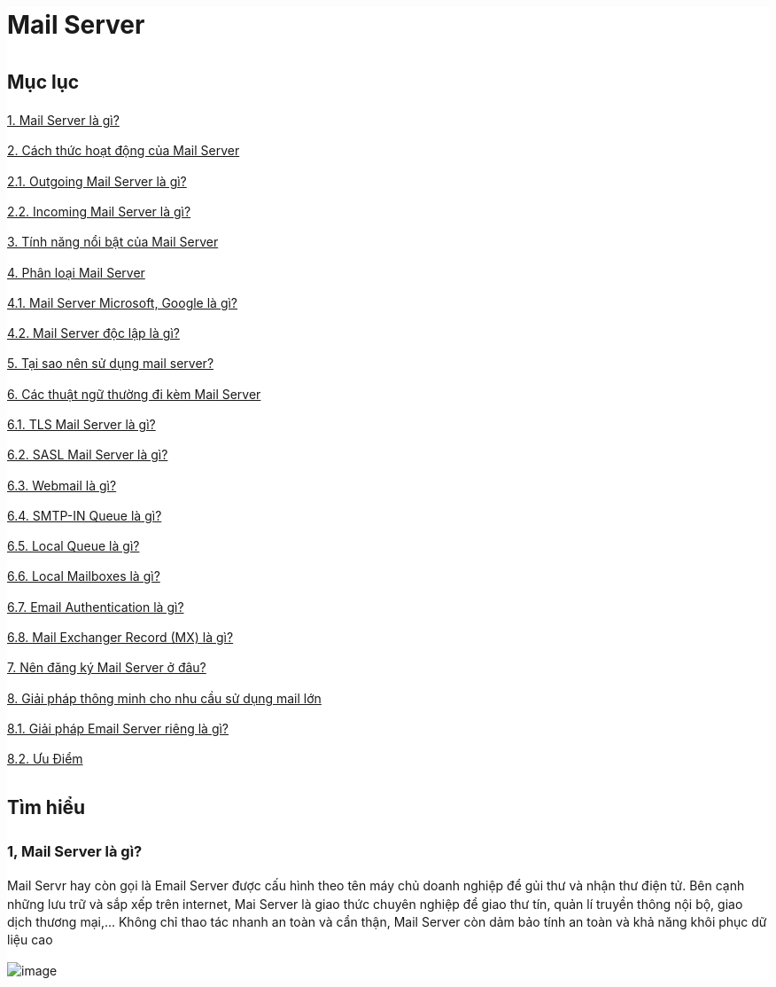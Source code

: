 # Mail Server

## Mục lục
[1. Mail Server là gì?](#1)

[2. Cách thức hoạt động của Mail Server](#2)

[2.1. Outgoing Mail Server là gì?](#2.1)

[2.2. Incoming Mail Server là gì?](#2.2)

[3. Tính năng nổi bật của Mail Server](#3)

[4. Phân loại Mail Server](#4)

[4.1. Mail Server Microsoft, Google là gì?](#4.1)

[4.2. Mail Server độc lập là gì?](#4.2)

[5. Tại sao nên sử dụng mail server?](#5)

[6. Các thuật ngữ thường đi kèm Mail Server](#6)

[6.1. TLS Mail Server là gì?](#6.1)

[6.2. SASL Mail Server là gì?](#6.2)


[6.3. Webmail là gì?](#6.3)

[6.4. SMTP-IN Queue là gì?](#6.4)

[6.5. Local Queue là gì?](#6.5)

[6.6. Local Mailboxes là gì?](#6.6)

[6.7. Email Authentication là gì?](#6.7)

[6.8. Mail Exchanger Record (MX) là gì?](#6.8)

[7. Nên đăng ký Mail Server ở đâu?](#7)

[8. Giải pháp thông minh cho nhu cầu sử dụng mail lớn](#8)

[8.1. Giải pháp Email Server riêng là gì?](#8.1)

[8.2. Ưu Điểm](#8)

## Tìm hiểu

<a name="1"> </a>
### 1, Mail Server là gì?

Mail Servr hay còn gọi là Email Server được cấu hình theo tên máy chủ doanh nghiệp để gủi thư và nhận thư điện tử. Bên cạnh những lưu trữ và sắp xếp trên internet, Mai Server là giao thức chuyên nghiệp để giao thư tín, quản lí truyền thông nội bộ, giao dịch thương mại,... Không chỉ thao tác nhanh an toàn và cẩn thận, Mail Server còn dảm bảo tính an toàn và khả năng khôi phục dữ liệu cao

![image](https://user-images.githubusercontent.com/105496635/185019064-ca11356d-bc23-4ee7-9253-d0ee8aa1e3fa.png)
